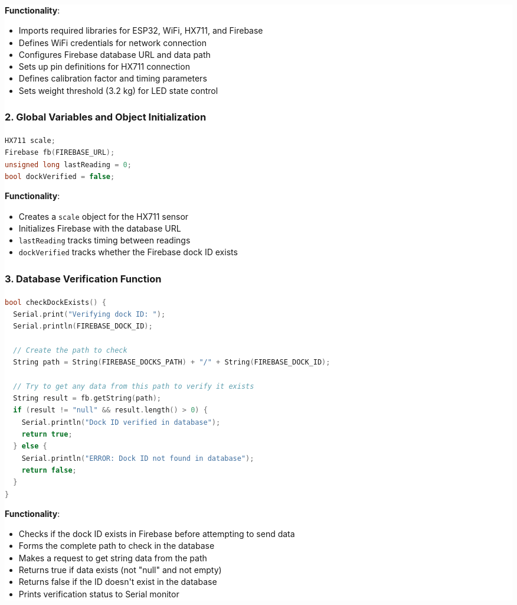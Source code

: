 **Functionality**:

- Imports required libraries for ESP32, WiFi, HX711, and Firebase
- Defines WiFi credentials for network connection
- Configures Firebase database URL and data path
- Sets up pin definitions for HX711 connection
- Defines calibration factor and timing parameters
- Sets weight threshold (3.2 kg) for LED state control

### 2. Global Variables and Object Initialization

```cpp
HX711 scale;
Firebase fb(FIREBASE_URL);
unsigned long lastReading = 0;
bool dockVerified = false;
```

**Functionality**:

- Creates a `scale` object for the HX711 sensor
- Initializes Firebase with the database URL
- `lastReading` tracks timing between readings
- `dockVerified` tracks whether the Firebase dock ID exists

### 3. Database Verification Function

```cpp
bool checkDockExists() {
  Serial.print("Verifying dock ID: ");
  Serial.println(FIREBASE_DOCK_ID);

  // Create the path to check
  String path = String(FIREBASE_DOCKS_PATH) + "/" + String(FIREBASE_DOCK_ID);

  // Try to get any data from this path to verify it exists
  String result = fb.getString(path);
  if (result != "null" && result.length() > 0) {
    Serial.println("Dock ID verified in database");
    return true;
  } else {
    Serial.println("ERROR: Dock ID not found in database");
    return false;
  }
}
```

**Functionality**:

- Checks if the dock ID exists in Firebase before attempting to send data
- Forms the complete path to check in the database
- Makes a request to get string data from the path
- Returns true if data exists (not "null" and not empty)
- Returns false if the ID doesn't exist in the database
- Prints verification status to Serial monitor
